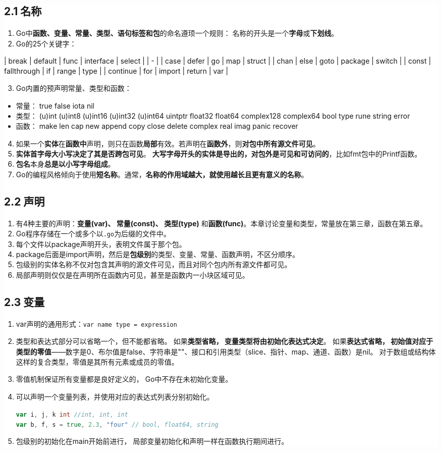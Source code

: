 ## 2.1 名称

1. Go中**函数、变量、常量、类型、语句标签和包**的命名遵顼一个规则： 名称的开头是一个**字母**或**下划线**。
2. Go的25个关键字：

| break | default | func | interface | select |
| - |
| case | defer | go | map | struct |
| chan | else | goto | package | switch |
| const | fallthrough | if | range | type |
| continue | for | import | return | var |

3. Go内置的预声明常量、类型和函数：

* 常量： true false iota nil
* 类型： (u)int (u)int8 (u)int16 (u)int32 (u)int64 
uintptr float32 float64 complex128 complex64
bool type rune string error 
* 函数： make len cap new append copy close delete complex real imag panic recover

4. 如果一个**实体**在**函数中**声明，则只在函数**局部**有效。若声明在**函数外**，则**对包中所有源文件可见**。
5. **实体首字母大小写决定了其是否跨包可见**。 **大写字母开头的实体是导出的，对包外是可见和可访问的**，比如fmt包中的Printf函数。
6.  **包名**本身**总是以小写字母组成**。
7.  Go的编程风格倾向于使用**短名称**。通常，**名称的作用域越大，就使用越长且更有意义的名称**。

## 2.2 声明
1. 有4种主要的声明：**变量(var)、 常量(const)、 类型(type)** 和**函数(func)**。本章讨论变量和类型，常量放在第三章，函数在第五章。
2. Go程序存储在一个或多个以`.go`为后缀的文件中。
3. 每个文件以package声明开头，表明文件属于那个包。
4. package后面是import声明，然后是**包级别**的类型、变量、常量、函数声明，不区分顺序。
5. 包级别的实体名称不仅对包含其声明的源文件可见，而且对同个包内所有源文件都可见。
6. 局部声明则仅仅是在声明所在函数内可见，甚至是函数内一小块区域可见。

## 2.3 变量
1. var声明的通用形式：`var name type = expression`

2. 类型和表达式部分可以省略一个，但不能都省略。 如果**类型省略， 变量类型将由初始化表达式决定**。 如果**表达式省略， 初始值对应于类型的零值**——数字是0、布尔值是false、字符串是""、接口和引用类型（slice、指针、map、通道、函数）是nil。 对于数组或结构体这样的复合类型，零值是其所有元素或成员的零值。 

3. 零值机制保证所有变量都是良好定义的， Go中不存在未初始化变量。

4. 可以声明一个变量列表，并使用对应的表达式列表分别初始化。

   ```go
   var i, j, k int //int, int, int
   var b, f, s = true, 2.3, "four" // bool, float64, string
   ```

5. 包级别的初始化在main开始前进行， 局部变量初始化和声明一样在函数执行期间进行。
